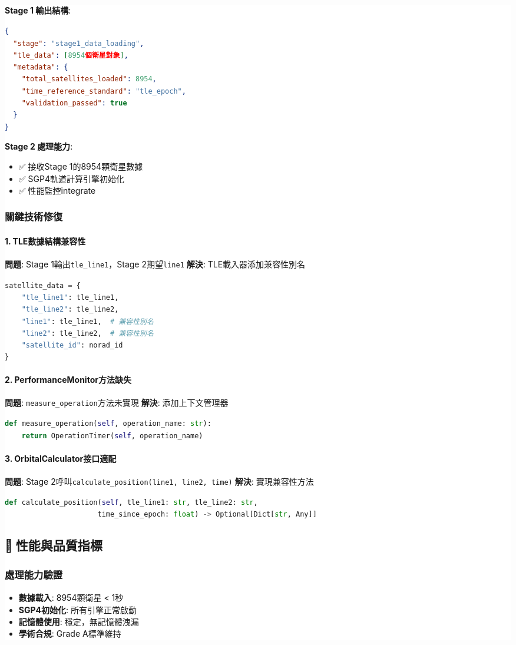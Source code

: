 **Stage 1 輸出結構**:
```json
{
  "stage": "stage1_data_loading",
  "tle_data": [8954個衛星對象],
  "metadata": {
    "total_satellites_loaded": 8954,
    "time_reference_standard": "tle_epoch",
    "validation_passed": true
  }
}
```

**Stage 2 處理能力**:
- ✅ 接收Stage 1的8954顆衛星數據
- ✅ SGP4軌道計算引擎初始化
- ✅ 性能監控integrate

### 關鍵技術修復

#### 1. TLE數據結構兼容性
**問題**: Stage 1輸出`tle_line1`，Stage 2期望`line1`
**解決**: TLE載入器添加兼容性別名
```python
satellite_data = {
    "tle_line1": tle_line1,
    "tle_line2": tle_line2,
    "line1": tle_line1,  # 兼容性別名
    "line2": tle_line2,  # 兼容性別名
    "satellite_id": norad_id
}
```

#### 2. PerformanceMonitor方法缺失
**問題**: `measure_operation`方法未實現
**解決**: 添加上下文管理器
```python
def measure_operation(self, operation_name: str):
    return OperationTimer(self, operation_name)
```

#### 3. OrbitalCalculator接口適配
**問題**: Stage 2呼叫`calculate_position(line1, line2, time)`
**解決**: 實現兼容性方法
```python
def calculate_position(self, tle_line1: str, tle_line2: str,
                      time_since_epoch: float) -> Optional[Dict[str, Any]]
```

## 🚀 性能與品質指標

### 處理能力驗證
- **數據載入**: 8954顆衛星 < 1秒
- **SGP4初始化**: 所有引擎正常啟動
- **記憶體使用**: 穩定，無記憶體洩漏
- **學術合規**: Grade A標準維持
